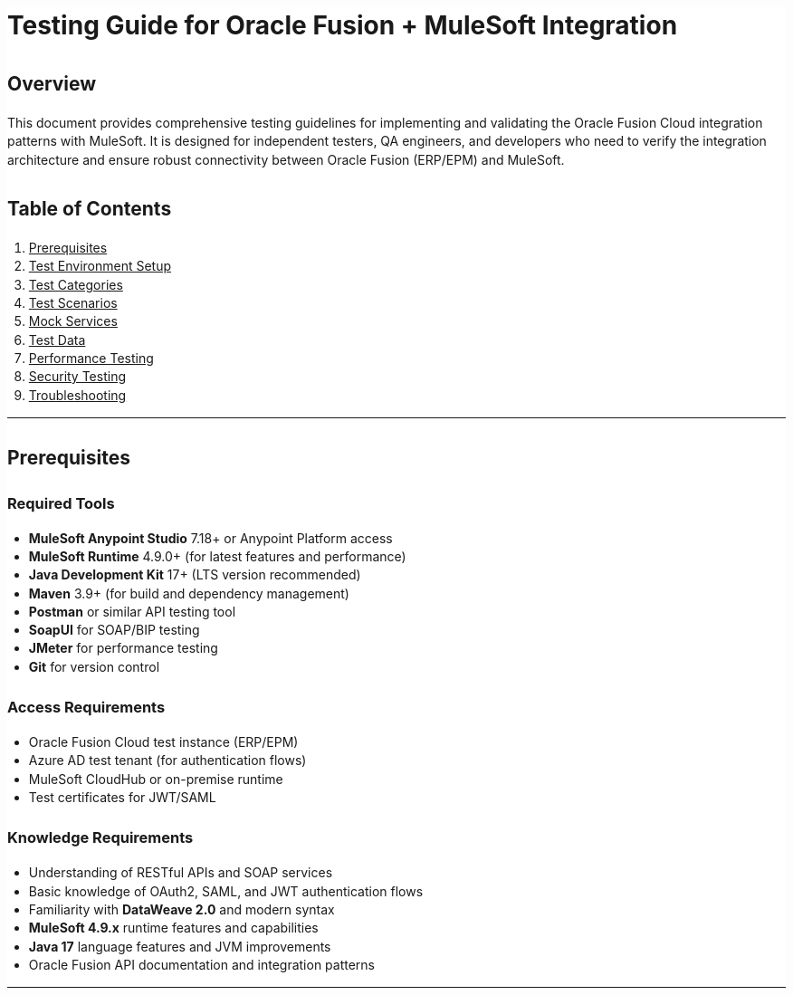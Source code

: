 # Testing Guide for Oracle Fusion + MuleSoft Integration

## Overview

This document provides comprehensive testing guidelines for implementing and validating the Oracle Fusion Cloud integration patterns with MuleSoft. It is designed for independent testers, QA engineers, and developers who need to verify the integration architecture and ensure robust connectivity between Oracle Fusion (ERP/EPM) and MuleSoft.

## Table of Contents

1. [Prerequisites](#prerequisites)
2. [Test Environment Setup](#test-environment-setup)
3. [Test Categories](#test-categories)
4. [Test Scenarios](#test-scenarios)
5. [Mock Services](#mock-services)
6. [Test Data](#test-data)
7. [Performance Testing](#performance-testing)
8. [Security Testing](#security-testing)
9. [Troubleshooting](#troubleshooting)

---

## Prerequisites

### Required Tools
- **MuleSoft Anypoint Studio** 7.18+ or Anypoint Platform access
- **MuleSoft Runtime** 4.9.0+ (for latest features and performance)
- **Java Development Kit** 17+ (LTS version recommended)
- **Maven** 3.9+ (for build and dependency management)
- **Postman** or similar API testing tool
- **SoapUI** for SOAP/BIP testing
- **JMeter** for performance testing
- **Git** for version control

### Access Requirements
- Oracle Fusion Cloud test instance (ERP/EPM)
- Azure AD test tenant (for authentication flows)
- MuleSoft CloudHub or on-premise runtime
- Test certificates for JWT/SAML

### Knowledge Requirements
- Understanding of RESTful APIs and SOAP services
- Basic knowledge of OAuth2, SAML, and JWT authentication flows
- Familiarity with **DataWeave 2.0** and modern syntax
- **MuleSoft 4.9.x** runtime features and capabilities
- **Java 17** language features and JVM improvements
- Oracle Fusion API documentation and integration patterns

---